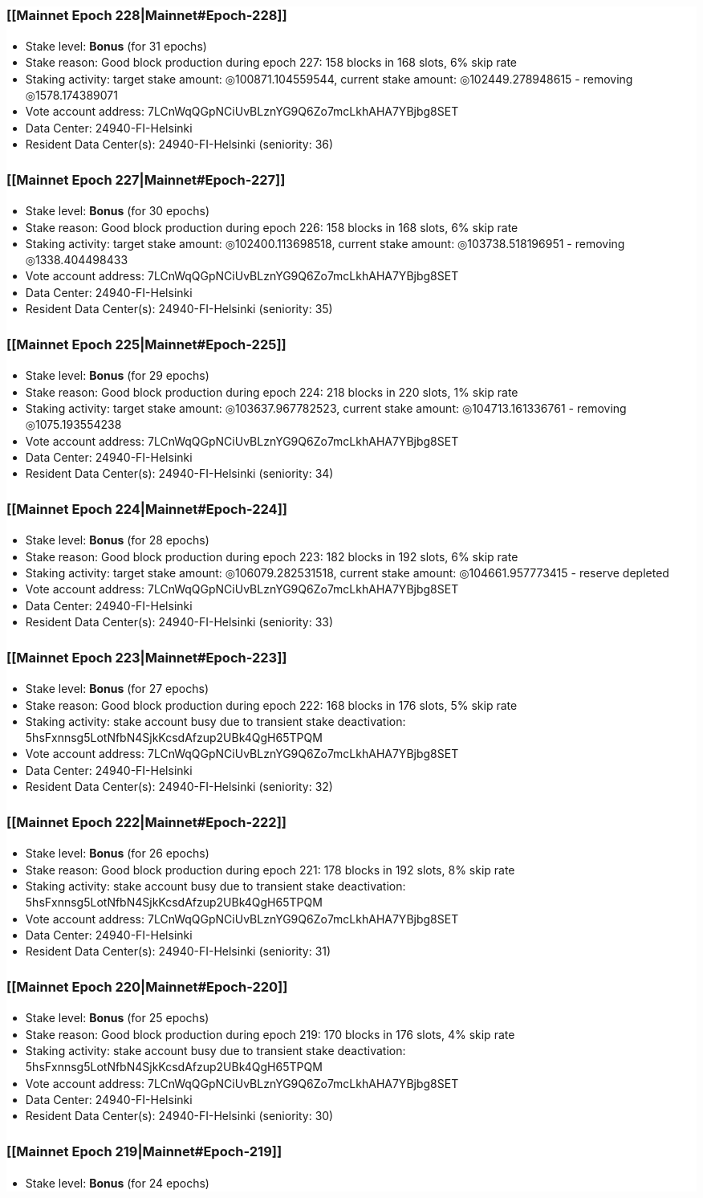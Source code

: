 ### [[Mainnet Epoch 228|Mainnet#Epoch-228]]
* Stake level: **Bonus** (for 31 epochs)
* Stake reason: Good block production during epoch 227: 158 blocks in 168 slots, 6% skip rate
* Staking activity: target stake amount: ◎100871.104559544, current stake amount: ◎102449.278948615 - removing ◎1578.174389071
* Vote account address: 7LCnWqQGpNCiUvBLznYG9Q6Zo7mcLkhAHA7YBjbg8SET
* Data Center: 24940-FI-Helsinki
* Resident Data Center(s): 24940-FI-Helsinki (seniority: 36)
### [[Mainnet Epoch 227|Mainnet#Epoch-227]]
* Stake level: **Bonus** (for 30 epochs)
* Stake reason: Good block production during epoch 226: 158 blocks in 168 slots, 6% skip rate
* Staking activity: target stake amount: ◎102400.113698518, current stake amount: ◎103738.518196951 - removing ◎1338.404498433
* Vote account address: 7LCnWqQGpNCiUvBLznYG9Q6Zo7mcLkhAHA7YBjbg8SET
* Data Center: 24940-FI-Helsinki
* Resident Data Center(s): 24940-FI-Helsinki (seniority: 35)
### [[Mainnet Epoch 225|Mainnet#Epoch-225]]
* Stake level: **Bonus** (for 29 epochs)
* Stake reason: Good block production during epoch 224: 218 blocks in 220 slots, 1% skip rate
* Staking activity: target stake amount: ◎103637.967782523, current stake amount: ◎104713.161336761 - removing ◎1075.193554238
* Vote account address: 7LCnWqQGpNCiUvBLznYG9Q6Zo7mcLkhAHA7YBjbg8SET
* Data Center: 24940-FI-Helsinki
* Resident Data Center(s): 24940-FI-Helsinki (seniority: 34)
### [[Mainnet Epoch 224|Mainnet#Epoch-224]]
* Stake level: **Bonus** (for 28 epochs)
* Stake reason: Good block production during epoch 223: 182 blocks in 192 slots, 6% skip rate
* Staking activity: target stake amount: ◎106079.282531518, current stake amount: ◎104661.957773415 - reserve depleted
* Vote account address: 7LCnWqQGpNCiUvBLznYG9Q6Zo7mcLkhAHA7YBjbg8SET
* Data Center: 24940-FI-Helsinki
* Resident Data Center(s): 24940-FI-Helsinki (seniority: 33)
### [[Mainnet Epoch 223|Mainnet#Epoch-223]]
* Stake level: **Bonus** (for 27 epochs)
* Stake reason: Good block production during epoch 222: 168 blocks in 176 slots, 5% skip rate
* Staking activity: stake account busy due to transient stake deactivation: 5hsFxnnsg5LotNfbN4SjkKcsdAfzup2UBk4QgH65TPQM
* Vote account address: 7LCnWqQGpNCiUvBLznYG9Q6Zo7mcLkhAHA7YBjbg8SET
* Data Center: 24940-FI-Helsinki
* Resident Data Center(s): 24940-FI-Helsinki (seniority: 32)
### [[Mainnet Epoch 222|Mainnet#Epoch-222]]
* Stake level: **Bonus** (for 26 epochs)
* Stake reason: Good block production during epoch 221: 178 blocks in 192 slots, 8% skip rate
* Staking activity: stake account busy due to transient stake deactivation: 5hsFxnnsg5LotNfbN4SjkKcsdAfzup2UBk4QgH65TPQM
* Vote account address: 7LCnWqQGpNCiUvBLznYG9Q6Zo7mcLkhAHA7YBjbg8SET
* Data Center: 24940-FI-Helsinki
* Resident Data Center(s): 24940-FI-Helsinki (seniority: 31)
### [[Mainnet Epoch 220|Mainnet#Epoch-220]]
* Stake level: **Bonus** (for 25 epochs)
* Stake reason: Good block production during epoch 219: 170 blocks in 176 slots, 4% skip rate
* Staking activity: stake account busy due to transient stake deactivation: 5hsFxnnsg5LotNfbN4SjkKcsdAfzup2UBk4QgH65TPQM
* Vote account address: 7LCnWqQGpNCiUvBLznYG9Q6Zo7mcLkhAHA7YBjbg8SET
* Data Center: 24940-FI-Helsinki
* Resident Data Center(s): 24940-FI-Helsinki (seniority: 30)
### [[Mainnet Epoch 219|Mainnet#Epoch-219]]
* Stake level: **Bonus** (for 24 epochs)